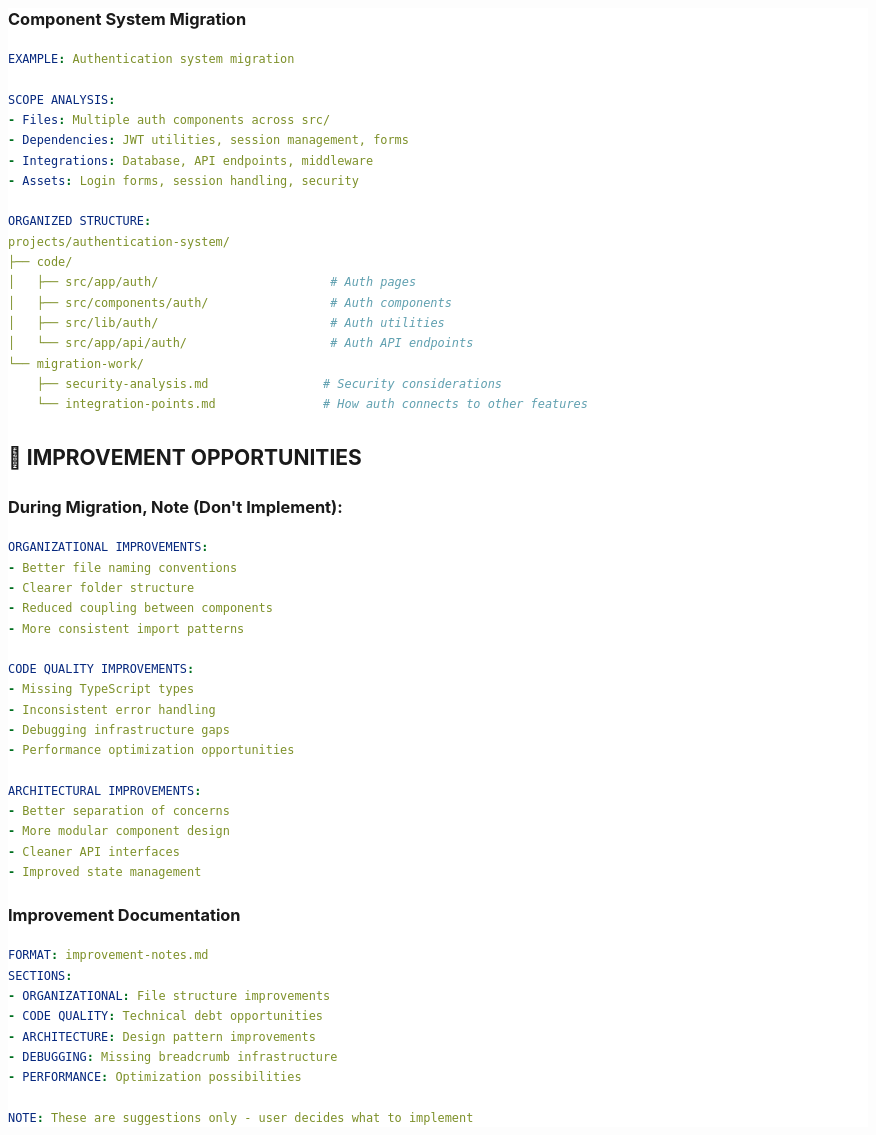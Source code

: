 ### **Component System Migration**
```yaml
EXAMPLE: Authentication system migration

SCOPE ANALYSIS:
- Files: Multiple auth components across src/
- Dependencies: JWT utilities, session management, forms
- Integrations: Database, API endpoints, middleware
- Assets: Login forms, session handling, security

ORGANIZED STRUCTURE:
projects/authentication-system/
├── code/
│   ├── src/app/auth/                        # Auth pages
│   ├── src/components/auth/                 # Auth components
│   ├── src/lib/auth/                        # Auth utilities
│   └── src/app/api/auth/                    # Auth API endpoints
└── migration-work/
    ├── security-analysis.md                # Security considerations
    └── integration-points.md               # How auth connects to other features
```

## 🔧 **IMPROVEMENT OPPORTUNITIES**

### **During Migration, Note (Don't Implement):**
```yaml
ORGANIZATIONAL IMPROVEMENTS:
- Better file naming conventions
- Clearer folder structure
- Reduced coupling between components
- More consistent import patterns

CODE QUALITY IMPROVEMENTS:
- Missing TypeScript types
- Inconsistent error handling
- Debugging infrastructure gaps
- Performance optimization opportunities

ARCHITECTURAL IMPROVEMENTS:
- Better separation of concerns
- More modular component design
- Cleaner API interfaces
- Improved state management
```

### **Improvement Documentation**
```yaml
FORMAT: improvement-notes.md
SECTIONS:
- ORGANIZATIONAL: File structure improvements
- CODE QUALITY: Technical debt opportunities  
- ARCHITECTURE: Design pattern improvements
- DEBUGGING: Missing breadcrumb infrastructure
- PERFORMANCE: Optimization possibilities

NOTE: These are suggestions only - user decides what to implement
```
